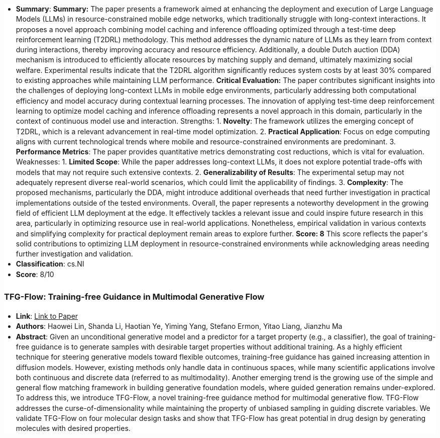 - **Summary**: **Summary:** The paper presents a framework aimed at enhancing the deployment and execution of Large Language Models (LLMs) in resource-constrained mobile edge networks, which traditionally struggle with long-context interactions. It proposes a novel approach combining model caching and inference offloading optimized through a test-time deep reinforcement learning (T2DRL) methodology. This method addresses the dynamic nature of LLMs as they learn from context during interactions, thereby improving accuracy and resource efficiency. Additionally, a double Dutch auction (DDA) mechanism is introduced to efficiently allocate resources by matching supply and demand, ultimately maximizing social welfare. Experimental results indicate that the T2DRL algorithm significantly reduces system costs by at least 30% compared to existing approaches while maintaining LLM performance. **Critical Evaluation:** The paper contributes significant insights into the challenges of deploying long-context LLMs in mobile edge environments, particularly addressing both computational efficiency and model accuracy during contextual learning processes. The innovation of applying test-time deep reinforcement learning to optimize model caching and inference offloading represents a novel approach in this domain, particularly in the context of continuous model use and interaction.  Strengths: 1. **Novelty**: The framework utilizes the emerging concept of T2DRL, which is a relevant advancement in real-time model optimization. 2. **Practical Application**: Focus on edge computing aligns with current technological trends where mobile and resource-constrained environments are predominant. 3. **Performance Metrics**: The paper provides quantitative metrics demonstrating cost reductions, which is vital for evaluation. Weaknesses: 1. **Limited Scope**: While the paper addresses long-context LLMs, it does not explore potential trade-offs with models that may not require such extensive contexts. 2. **Generalizability of Results**: The experimental setup may not adequately represent diverse real-world scenarios, which could limit the applicability of findings. 3. **Complexity**: The proposed mechanisms, particularly the DDA, might introduce additional overheads that need further investigation in practical implementations outside of the tested environments. Overall, the paper represents a noteworthy development in the growing field of efficient LLM deployment at the edge. It effectively tackles a relevant issue and could inspire future research in this area, particularly in optimizing resource use in real-world applications. Nonetheless, empirical validation in various contexts and simplifying complexity for practical deployment remain areas to explore further. **Score: 8**  This score reflects the paper's solid contributions to optimizing LLM deployment in resource-constrained environments while acknowledging areas needing further investigation and validation.
- **Classification**: cs.NI
- **Score**: 8/10

### TFG-Flow: Training-free Guidance in Multimodal Generative Flow
- **Link**: [Link to Paper](http://arxiv.org/abs/2501.14216v1)
- **Authors**: Haowei Lin, Shanda Li, Haotian Ye, Yiming Yang, Stefano Ermon, Yitao Liang, Jianzhu Ma
- **Abstract**: Given an unconditional generative model and a predictor for a target property (e.g., a classifier), the goal of training-free guidance is to generate samples with desirable target properties without additional training. As a highly efficient technique for steering generative models toward flexible outcomes, training-free guidance has gained increasing attention in diffusion models. However, existing methods only handle data in continuous spaces, while many scientific applications involve both continuous and discrete data (referred to as multimodality). Another emerging trend is the growing use of the simple and general flow matching framework in building generative foundation models, where guided generation remains under-explored. To address this, we introduce TFG-Flow, a novel training-free guidance method for multimodal generative flow. TFG-Flow addresses the curse-of-dimensionality while maintaining the property of unbiased sampling in guiding discrete variables. We validate TFG-Flow on four molecular design tasks and show that TFG-Flow has great potential in drug design by generating molecules with desired properties.